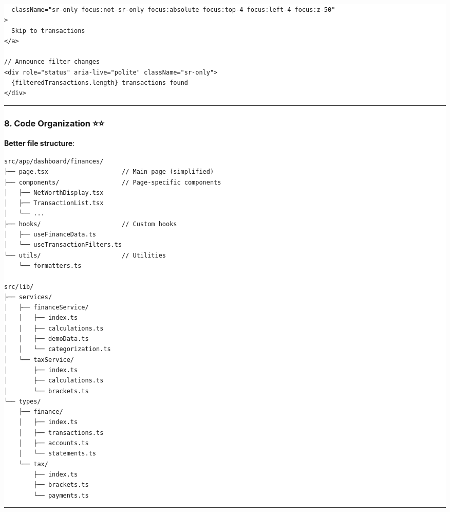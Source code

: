 ```tsx
  className="sr-only focus:not-sr-only focus:absolute focus:top-4 focus:left-4 focus:z-50"
>
  Skip to transactions
</a>

// Announce filter changes
<div role="status" aria-live="polite" className="sr-only">
  {filteredTransactions.length} transactions found
</div>
```

---

### 8. **Code Organization** ⭐⭐

**Better file structure**:
```
src/app/dashboard/finances/
├── page.tsx                    // Main page (simplified)
├── components/                 // Page-specific components
│   ├── NetWorthDisplay.tsx
│   ├── TransactionList.tsx
│   └── ...
├── hooks/                      // Custom hooks
│   ├── useFinanceData.ts
│   └── useTransactionFilters.ts
└── utils/                      // Utilities
    └── formatters.ts

src/lib/
├── services/
│   ├── financeService/
│   │   ├── index.ts
│   │   ├── calculations.ts
│   │   ├── demoData.ts
│   │   └── categorization.ts
│   └── taxService/
│       ├── index.ts
│       ├── calculations.ts
│       └── brackets.ts
└── types/
    ├── finance/
    │   ├── index.ts
    │   ├── transactions.ts
    │   ├── accounts.ts
    │   └── statements.ts
    └── tax/
        ├── index.ts
        ├── brackets.ts
        └── payments.ts
```

---